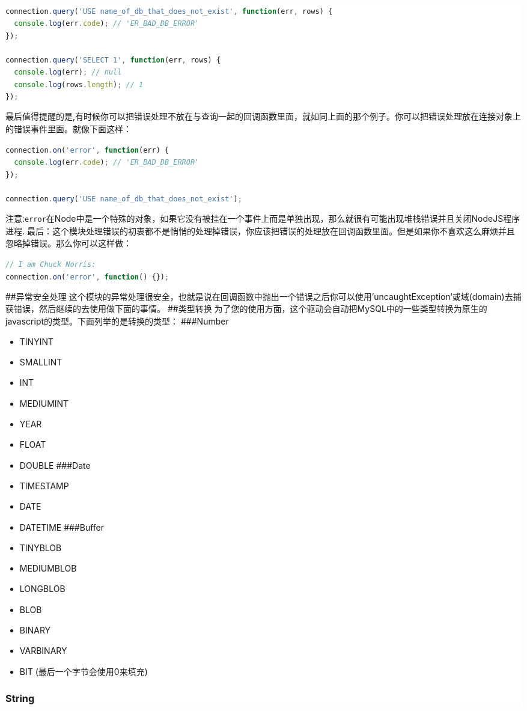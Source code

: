 ```js
connection.query('USE name_of_db_that_does_not_exist', function(err, rows) {
  console.log(err.code); // 'ER_BAD_DB_ERROR'
});

connection.query('SELECT 1', function(err, rows) {
  console.log(err); // null
  console.log(rows.length); // 1
});
```
最后值得提醒的是,有时候你可以把错误处理不放在与查询一起的回调函数里面，就如同上面的那个例子。你可以把错误处理放在连接对象上的错误事件里面。就像下面这样：
```js
connection.on('error', function(err) {
  console.log(err.code); // 'ER_BAD_DB_ERROR'
});

connection.query('USE name_of_db_that_does_not_exist');
```
注意:`error`在Node中是一个特殊的对象，如果它没有被挂在一个事件上而是单独出现，那么就很有可能出现堆栈错误并且关闭NodeJS程序进程.
最后：这个模块处理错误的初衷都不是悄悄的处理掉错误，你应该把错误的处理放在回调函数里面。但是如果你不喜欢这么麻烦并且忽略掉错误。那么你可以这样做：
```js
// I am Chuck Norris:
connection.on('error', function() {});
```
##异常安全处理
这个模块的异常处理很安全，也就是说在回调函数中抛出一个错误之后你可以使用’uncaughtException‘或域(domain)去捕获错误，然后继续的去使用做下面的事情。
##类型转换
为了您的使用方面，这个驱动会自动把MySQL中的一些类型转换为原生的javascript的类型。下面列举的是转换的类型：
###Number

* TINYINT
* SMALLINT
* INT
* MEDIUMINT
* YEAR
* FLOAT
* DOUBLE
###Date

* TIMESTAMP
* DATE
* DATETIME
###Buffer

* TINYBLOB
* MEDIUMBLOB
* LONGBLOB
* BLOB
* BINARY
* VARBINARY
* BIT (最后一个字节会使用0来填充)
### String
